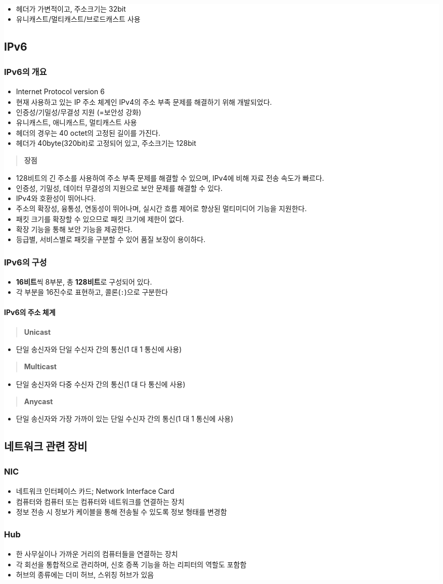 - 헤더가 가변적이고, 주소크기는 32bit
- 유니캐스트/멀티캐스트/브로드캐스트 사용

## IPv6

### IPv6의 개요

- Internet Protocol version 6
- 현재 사용하고 있는 IP 주소 체계인 IPv4의 주소 부족 문제를 해결하기 위해 개발되었다.
- 인증성/기밀성/무결성 지원 (=보안성 강화)
- 유니캐스트, 애니캐스트, 멀티캐스트 사용
- 헤더의 경우는 40 octet의 고정된 길이를 가진다.
- 헤더가 40byte(320bit)로 고정되어 있고, 주소크기는 128bit

> **장점**

- 128비트의 긴 주소를 사용하여 주소 부족 문제를 해결할 수 있으며, IPv4에 비해 자료 전송 속도가 빠르다.
- 인증성, 기밀성, 데이터 무결성의 지원으로 보안 문제를 해결할 수 있다.
- IPv4와 호환성이 뛰어나다.
- 주소의 확장성, 융통성, 연동성이 뛰어나며, 실시간 흐름 제어로 향상된 멀티미디어 기능을 지원한다.
- 패킷 크기를 확장할 수 있으므로 패킷 크기에 제한이 없다.
- 확장 기능을 통해 보안 기능을 제공한다.
- 등급별, 서비스별로 패킷을 구분할 수 있어 품질 보장이 용이하다.

### IPv6의 구성

- **16비트**씩 8부분, 총 **128비트**로 구성되어 있다.
- 각 부분을 16진수로 표현하고, 콜론(`:`)으로 구분한다

#### IPv6의 주소 체계

> **Unicast**

- 단일 송신자와 단일 수신자 간의 통신(1 대 1 통신에 사용)

> **Multicast**

- 단일 송신자와 다중 수신자 간의 통신(1 대 다 통신에 사용)

> **Anycast**

- 단일 송신자와 가장 가까이 있는 단일 수신자 간의 통신(1 대 1 통신에 사용)

## 네트워크 관련 장비

### NIC

- 네트워크 인터페이스 카드; Network Interface Card
- 컴퓨터와 컴퓨터 또는 컴퓨터와 네트워크를 연결하는 장치
- 정보 전송 시 정보가 케이블을 통해 전송될 수 있도록 정보 형태를 변경함

### Hub

- 한 사무실이나 가까운 거리의 컴퓨터들을 연결하는 장치
- 각 회선을 통합적으로 관리하며, 신호 증폭 기능을 하는 리피터의 역할도 포함함
- 허브의 종류에는 더미 허브, 스위칭 허브가 있음
